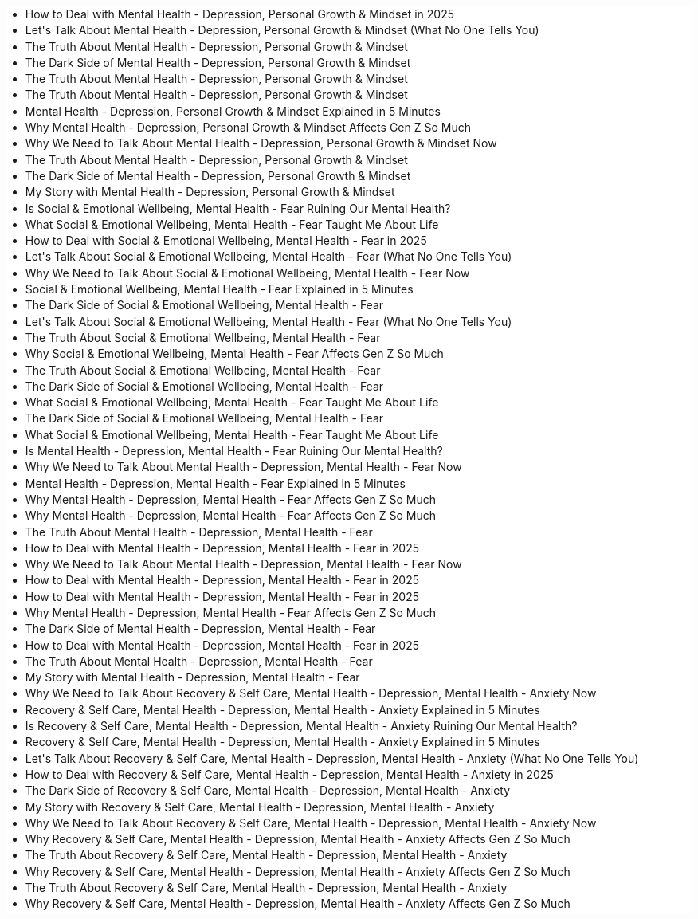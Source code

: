 - How to Deal with Mental Health - Depression, Personal Growth & Mindset in 2025
- Let's Talk About Mental Health - Depression, Personal Growth & Mindset (What No One Tells You)
- The Truth About Mental Health - Depression, Personal Growth & Mindset
- The Dark Side of Mental Health - Depression, Personal Growth & Mindset
- The Truth About Mental Health - Depression, Personal Growth & Mindset
- The Truth About Mental Health - Depression, Personal Growth & Mindset
- Mental Health - Depression, Personal Growth & Mindset Explained in 5 Minutes
- Why Mental Health - Depression, Personal Growth & Mindset Affects Gen Z So Much
- Why We Need to Talk About Mental Health - Depression, Personal Growth & Mindset Now
- The Truth About Mental Health - Depression, Personal Growth & Mindset
- The Dark Side of Mental Health - Depression, Personal Growth & Mindset
- My Story with Mental Health - Depression, Personal Growth & Mindset
- Is Social & Emotional Wellbeing, Mental Health - Fear Ruining Our Mental Health?
- What Social & Emotional Wellbeing, Mental Health - Fear Taught Me About Life
- How to Deal with Social & Emotional Wellbeing, Mental Health - Fear in 2025
- Let's Talk About Social & Emotional Wellbeing, Mental Health - Fear (What No One Tells You)
- Why We Need to Talk About Social & Emotional Wellbeing, Mental Health - Fear Now
- Social & Emotional Wellbeing, Mental Health - Fear Explained in 5 Minutes
- The Dark Side of Social & Emotional Wellbeing, Mental Health - Fear
- Let's Talk About Social & Emotional Wellbeing, Mental Health - Fear (What No One Tells You)
- The Truth About Social & Emotional Wellbeing, Mental Health - Fear
- Why Social & Emotional Wellbeing, Mental Health - Fear Affects Gen Z So Much
- The Truth About Social & Emotional Wellbeing, Mental Health - Fear
- The Dark Side of Social & Emotional Wellbeing, Mental Health - Fear
- What Social & Emotional Wellbeing, Mental Health - Fear Taught Me About Life
- The Dark Side of Social & Emotional Wellbeing, Mental Health - Fear
- What Social & Emotional Wellbeing, Mental Health - Fear Taught Me About Life
- Is Mental Health - Depression, Mental Health - Fear Ruining Our Mental Health?
- Why We Need to Talk About Mental Health - Depression, Mental Health - Fear Now
- Mental Health - Depression, Mental Health - Fear Explained in 5 Minutes
- Why Mental Health - Depression, Mental Health - Fear Affects Gen Z So Much
- Why Mental Health - Depression, Mental Health - Fear Affects Gen Z So Much
- The Truth About Mental Health - Depression, Mental Health - Fear
- How to Deal with Mental Health - Depression, Mental Health - Fear in 2025
- Why We Need to Talk About Mental Health - Depression, Mental Health - Fear Now
- How to Deal with Mental Health - Depression, Mental Health - Fear in 2025
- How to Deal with Mental Health - Depression, Mental Health - Fear in 2025
- Why Mental Health - Depression, Mental Health - Fear Affects Gen Z So Much
- The Dark Side of Mental Health - Depression, Mental Health - Fear
- How to Deal with Mental Health - Depression, Mental Health - Fear in 2025
- The Truth About Mental Health - Depression, Mental Health - Fear
- My Story with Mental Health - Depression, Mental Health - Fear
- Why We Need to Talk About Recovery & Self Care, Mental Health - Depression, Mental Health - Anxiety Now
- Recovery & Self Care, Mental Health - Depression, Mental Health - Anxiety Explained in 5 Minutes
- Is Recovery & Self Care, Mental Health - Depression, Mental Health - Anxiety Ruining Our Mental Health?
- Recovery & Self Care, Mental Health - Depression, Mental Health - Anxiety Explained in 5 Minutes
- Let's Talk About Recovery & Self Care, Mental Health - Depression, Mental Health - Anxiety (What No One Tells You)
- How to Deal with Recovery & Self Care, Mental Health - Depression, Mental Health - Anxiety in 2025
- The Dark Side of Recovery & Self Care, Mental Health - Depression, Mental Health - Anxiety
- My Story with Recovery & Self Care, Mental Health - Depression, Mental Health - Anxiety
- Why We Need to Talk About Recovery & Self Care, Mental Health - Depression, Mental Health - Anxiety Now
- Why Recovery & Self Care, Mental Health - Depression, Mental Health - Anxiety Affects Gen Z So Much
- The Truth About Recovery & Self Care, Mental Health - Depression, Mental Health - Anxiety
- Why Recovery & Self Care, Mental Health - Depression, Mental Health - Anxiety Affects Gen Z So Much
- The Truth About Recovery & Self Care, Mental Health - Depression, Mental Health - Anxiety
- Why Recovery & Self Care, Mental Health - Depression, Mental Health - Anxiety Affects Gen Z So Much